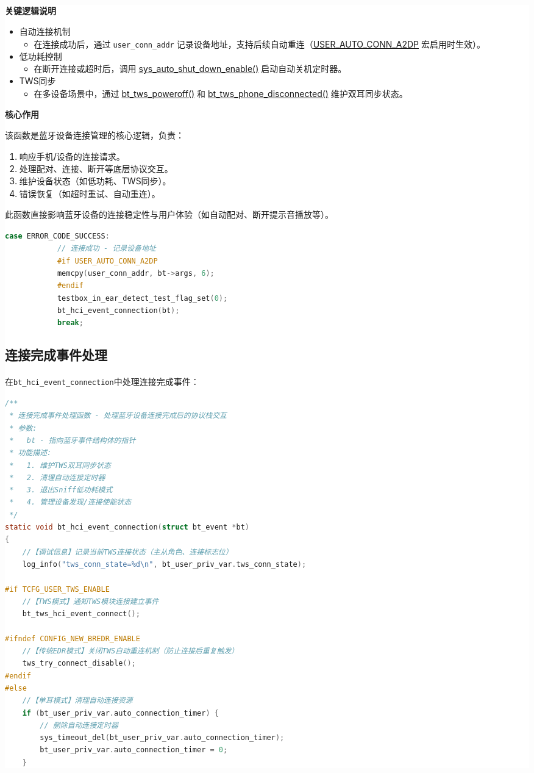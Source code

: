 **关键逻辑说明**

- 自动连接机制
  - 在连接成功后，通过 `user_conn_addr` 记录设备地址，支持后续自动重连（[USER_AUTO_CONN_A2DP](javascript:void(0)) 宏启用时生效）。
- 低功耗控制
  - 在断开连接或超时后，调用 [sys_auto_shut_down_enable()](javascript:void(0)) 启动自动关机定时器。
- TWS同步
  - 在多设备场景中，通过 [bt_tws_poweroff()](javascript:void(0)) 和 [bt_tws_phone_disconnected()](javascript:void(0)) 维护双耳同步状态。

**核心作用**

该函数是蓝牙设备连接管理的核心逻辑，负责：

1. 响应手机/设备的连接请求。
2. 处理配对、连接、断开等底层协议交互。
3. 维护设备状态（如低功耗、TWS同步）。
4. 错误恢复（如超时重试、自动重连）。

此函数直接影响蓝牙设备的连接稳定性与用户体验（如自动配对、断开提示音播放等）。

```c
case ERROR_CODE_SUCCESS:
            // 连接成功 - 记录设备地址
            #if USER_AUTO_CONN_A2DP
            memcpy(user_conn_addr, bt->args, 6);
            #endif
            testbox_in_ear_detect_test_flag_set(0);
            bt_hci_event_connection(bt);
            break;
```

## 连接完成事件处理

在`bt_hci_event_connection`中处理连接完成事件：

```c
/**
 * 连接完成事件处理函数 - 处理蓝牙设备连接完成后的协议栈交互
 * 参数:
 *   bt - 指向蓝牙事件结构体的指针
 * 功能描述:
 *   1. 维护TWS双耳同步状态
 *   2. 清理自动连接定时器
 *   3. 退出Sniff低功耗模式
 *   4. 管理设备发现/连接使能状态
 */
static void bt_hci_event_connection(struct bt_event *bt)
{
    //【调试信息】记录当前TWS连接状态（主从角色、连接标志位）
    log_info("tws_conn_state=%d\n", bt_user_priv_var.tws_conn_state);

#if TCFG_USER_TWS_ENABLE
    //【TWS模式】通知TWS模块连接建立事件
    bt_tws_hci_event_connect();

#ifndef CONFIG_NEW_BREDR_ENABLE
    //【传统EDR模式】关闭TWS自动重连机制（防止连接后重复触发）
    tws_try_connect_disable();
#endif
#else
    //【单耳模式】清理自动连接资源
    if (bt_user_priv_var.auto_connection_timer) {
        // 删除自动连接定时器
        sys_timeout_del(bt_user_priv_var.auto_connection_timer);
        bt_user_priv_var.auto_connection_timer = 0;
    }
```